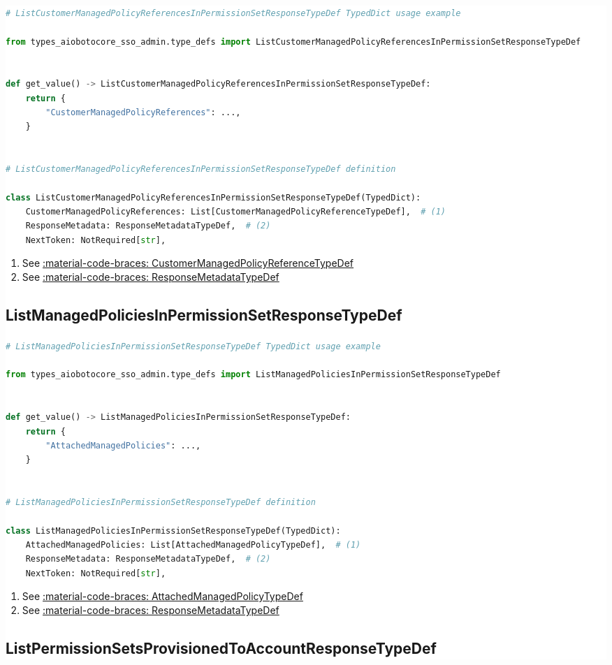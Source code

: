 ```python
# ListCustomerManagedPolicyReferencesInPermissionSetResponseTypeDef TypedDict usage example

from types_aiobotocore_sso_admin.type_defs import ListCustomerManagedPolicyReferencesInPermissionSetResponseTypeDef


def get_value() -> ListCustomerManagedPolicyReferencesInPermissionSetResponseTypeDef:
    return {
        "CustomerManagedPolicyReferences": ...,
    }


# ListCustomerManagedPolicyReferencesInPermissionSetResponseTypeDef definition

class ListCustomerManagedPolicyReferencesInPermissionSetResponseTypeDef(TypedDict):
    CustomerManagedPolicyReferences: List[CustomerManagedPolicyReferenceTypeDef],  # (1)
    ResponseMetadata: ResponseMetadataTypeDef,  # (2)
    NextToken: NotRequired[str],
```

1. See [:material-code-braces: CustomerManagedPolicyReferenceTypeDef](./type_defs.md#customermanagedpolicyreferencetypedef) 
2. See [:material-code-braces: ResponseMetadataTypeDef](./type_defs.md#responsemetadatatypedef) 
## ListManagedPoliciesInPermissionSetResponseTypeDef

```python
# ListManagedPoliciesInPermissionSetResponseTypeDef TypedDict usage example

from types_aiobotocore_sso_admin.type_defs import ListManagedPoliciesInPermissionSetResponseTypeDef


def get_value() -> ListManagedPoliciesInPermissionSetResponseTypeDef:
    return {
        "AttachedManagedPolicies": ...,
    }


# ListManagedPoliciesInPermissionSetResponseTypeDef definition

class ListManagedPoliciesInPermissionSetResponseTypeDef(TypedDict):
    AttachedManagedPolicies: List[AttachedManagedPolicyTypeDef],  # (1)
    ResponseMetadata: ResponseMetadataTypeDef,  # (2)
    NextToken: NotRequired[str],
```

1. See [:material-code-braces: AttachedManagedPolicyTypeDef](./type_defs.md#attachedmanagedpolicytypedef) 
2. See [:material-code-braces: ResponseMetadataTypeDef](./type_defs.md#responsemetadatatypedef) 
## ListPermissionSetsProvisionedToAccountResponseTypeDef
